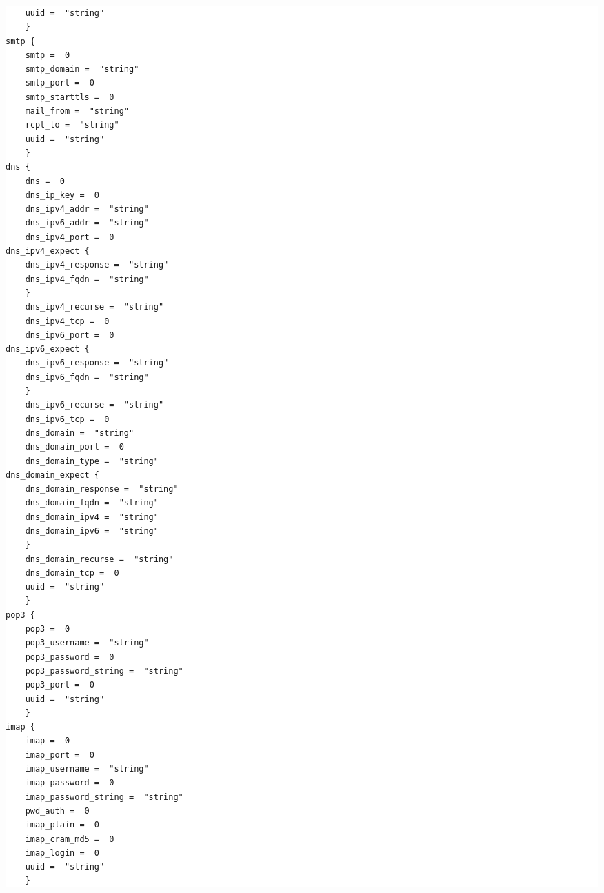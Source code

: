 ```hcl
	uuid =  "string" 
	}
smtp {  
 	smtp =  0 
	smtp_domain =  "string" 
	smtp_port =  0 
	smtp_starttls =  0 
	mail_from =  "string" 
	rcpt_to =  "string" 
	uuid =  "string" 
	}
dns {  
 	dns =  0 
	dns_ip_key =  0 
	dns_ipv4_addr =  "string" 
	dns_ipv6_addr =  "string" 
	dns_ipv4_port =  0 
dns_ipv4_expect {  
 	dns_ipv4_response =  "string" 
	dns_ipv4_fqdn =  "string" 
	}
	dns_ipv4_recurse =  "string" 
	dns_ipv4_tcp =  0 
	dns_ipv6_port =  0 
dns_ipv6_expect {  
 	dns_ipv6_response =  "string" 
	dns_ipv6_fqdn =  "string" 
	}
	dns_ipv6_recurse =  "string" 
	dns_ipv6_tcp =  0 
	dns_domain =  "string" 
	dns_domain_port =  0 
	dns_domain_type =  "string" 
dns_domain_expect {  
 	dns_domain_response =  "string" 
	dns_domain_fqdn =  "string" 
	dns_domain_ipv4 =  "string" 
	dns_domain_ipv6 =  "string" 
	}
	dns_domain_recurse =  "string" 
	dns_domain_tcp =  0 
	uuid =  "string" 
	}
pop3 {  
 	pop3 =  0 
	pop3_username =  "string" 
	pop3_password =  0 
	pop3_password_string =  "string" 
	pop3_port =  0 
	uuid =  "string" 
	}
imap {  
 	imap =  0 
	imap_port =  0 
	imap_username =  "string" 
	imap_password =  0 
	imap_password_string =  "string" 
	pwd_auth =  0 
	imap_plain =  0 
	imap_cram_md5 =  0 
	imap_login =  0 
	uuid =  "string" 
	}
```